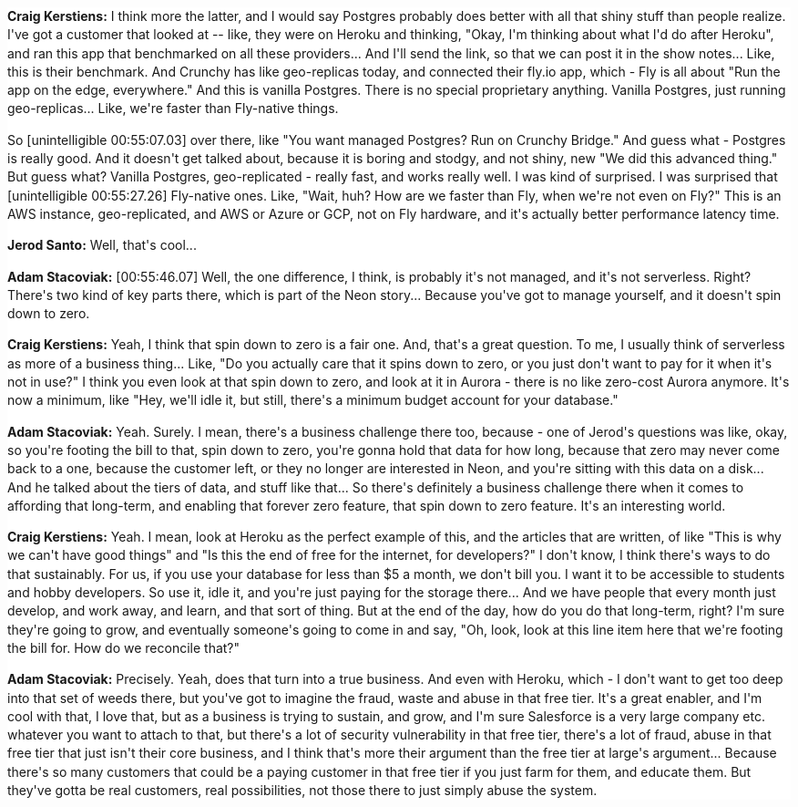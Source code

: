 **Craig Kerstiens:** I think more the latter, and I would say Postgres probably does better with all that shiny stuff than people realize. I've got a customer that looked at -- like, they were on Heroku and thinking, "Okay, I'm thinking about what I'd do after Heroku", and ran this app that benchmarked on all these providers... And I'll send the link, so that we can post it in the show notes... Like, this is their benchmark. And Crunchy has like geo-replicas today, and connected their fly.io app, which - Fly is all about "Run the app on the edge, everywhere." And this is vanilla Postgres. There is no special proprietary anything. Vanilla Postgres, just running geo-replicas... Like, we're faster than Fly-native things.

So \[unintelligible 00:55:07.03\] over there, like "You want managed Postgres? Run on Crunchy Bridge." And guess what - Postgres is really good. And it doesn't get talked about, because it is boring and stodgy, and not shiny, new "We did this advanced thing." But guess what? Vanilla Postgres, geo-replicated - really fast, and works really well. I was kind of surprised. I was surprised that \[unintelligible 00:55:27.26\] Fly-native ones. Like, "Wait, huh? How are we faster than Fly, when we're not even on Fly?" This is an AWS instance, geo-replicated, and AWS or Azure or GCP, not on Fly hardware, and it's actually better performance latency time.

**Jerod Santo:** Well, that's cool...

**Adam Stacoviak:** \[00:55:46.07\] Well, the one difference, I think, is probably it's not managed, and it's not serverless. Right? There's two kind of key parts there, which is part of the Neon story... Because you've got to manage yourself, and it doesn't spin down to zero.

**Craig Kerstiens:** Yeah, I think that spin down to zero is a fair one. And, that's a great question. To me, I usually think of serverless as more of a business thing... Like, "Do you actually care that it spins down to zero, or you just don't want to pay for it when it's not in use?" I think you even look at that spin down to zero, and look at it in Aurora - there is no like zero-cost Aurora anymore. It's now a minimum, like "Hey, we'll idle it, but still, there's a minimum budget account for your database."

**Adam Stacoviak:** Yeah. Surely. I mean, there's a business challenge there too, because - one of Jerod's questions was like, okay, so you're footing the bill to that, spin down to zero, you're gonna hold that data for how long, because that zero may never come back to a one, because the customer left, or they no longer are interested in Neon, and you're sitting with this data on a disk... And he talked about the tiers of data, and stuff like that... So there's definitely a business challenge there when it comes to affording that long-term, and enabling that forever zero feature, that spin down to zero feature. It's an interesting world.

**Craig Kerstiens:** Yeah. I mean, look at Heroku as the perfect example of this, and the articles that are written, of like "This is why we can't have good things" and "Is this the end of free for the internet, for developers?" I don't know, I think there's ways to do that sustainably. For us, if you use your database for less than $5 a month, we don't bill you. I want it to be accessible to students and hobby developers. So use it, idle it, and you're just paying for the storage there... And we have people that every month just develop, and work away, and learn, and that sort of thing. But at the end of the day, how do you do that long-term, right? I'm sure they're going to grow, and eventually someone's going to come in and say, "Oh, look, look at this line item here that we're footing the bill for. How do we reconcile that?"

**Adam Stacoviak:** Precisely. Yeah, does that turn into a true business. And even with Heroku, which - I don't want to get too deep into that set of weeds there, but you've got to imagine the fraud, waste and abuse in that free tier. It's a great enabler, and I'm cool with that, I love that, but as a business is trying to sustain, and grow, and I'm sure Salesforce is a very large company etc. whatever you want to attach to that, but there's a lot of security vulnerability in that free tier, there's a lot of fraud, abuse in that free tier that just isn't their core business, and I think that's more their argument than the free tier at large's argument... Because there's so many customers that could be a paying customer in that free tier if you just farm for them, and educate them. But they've gotta be real customers, real possibilities, not those there to just simply abuse the system.
